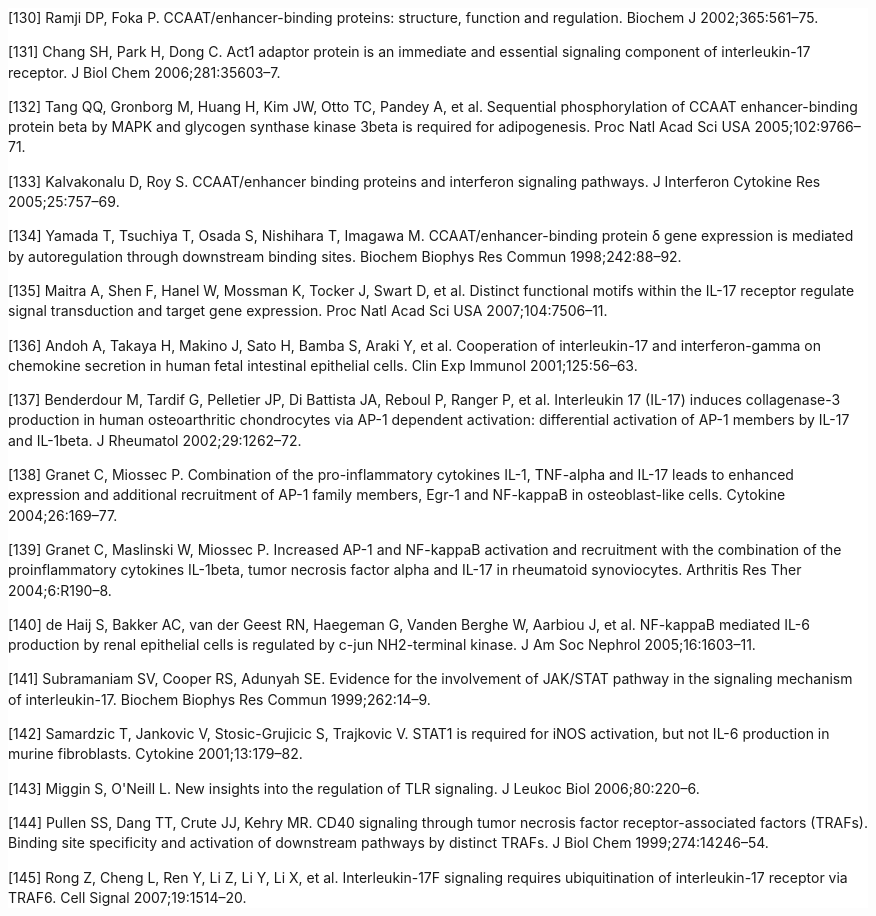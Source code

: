[130] Ramji DP, Foka P. CCAAT/enhancer-binding proteins: structure, function and regulation. Biochem J 2002;365:561–75.

[131] Chang SH, Park H, Dong C. Act1 adaptor protein is an immediate and essential signaling component of interleukin-17 receptor. J Biol Chem 2006;281:35603–7.

[132] Tang QQ, Gronborg M, Huang H, Kim JW, Otto TC, Pandey A, et al. Sequential phosphorylation of CCAAT enhancer-binding protein beta by MAPK and glycogen synthase kinase 3beta is required for adipogenesis. Proc Natl Acad Sci USA 2005;102:9766–71.

[133] Kalvakonalu D, Roy S. CCAAT/enhancer binding proteins and interferon signaling pathways. J Interferon Cytokine Res 2005;25:757–69.

[134] Yamada T, Tsuchiya T, Osada S, Nishihara T, Imagawa M. CCAAT/enhancer-binding protein δ gene expression is mediated by autoregulation through downstream binding sites. Biochem Biophys Res Commun 1998;242:88–92.

[135] Maitra A, Shen F, Hanel W, Mossman K, Tocker J, Swart D, et al. Distinct functional motifs within the IL-17 receptor regulate signal transduction and target gene expression. Proc Natl Acad Sci USA 2007;104:7506–11.

[136] Andoh A, Takaya H, Makino J, Sato H, Bamba S, Araki Y, et al. Cooperation of interleukin-17 and interferon-gamma on chemokine secretion in human fetal intestinal epithelial cells. Clin Exp Immunol 2001;125:56–63.

[137] Benderdour M, Tardif G, Pelletier JP, Di Battista JA, Reboul P, Ranger P, et al. Interleukin 17 (IL-17) induces collagenase-3 production in human osteoarthritic chondrocytes via AP-1 dependent activation: differential activation of AP-1 members by IL-17 and IL-1beta. J Rheumatol 2002;29:1262–72.

[138] Granet C, Miossec P. Combination of the pro-inflammatory cytokines IL-1, TNF-alpha and IL-17 leads to enhanced expression and additional recruitment of AP-1 family members, Egr-1 and NF-kappaB in osteoblast-like cells. Cytokine 2004;26:169–77.

[139] Granet C, Maslinski W, Miossec P. Increased AP-1 and NF-kappaB activation and recruitment with the combination of the proinflammatory cytokines IL-1beta, tumor necrosis factor alpha and IL-17 in rheumatoid synoviocytes. Arthritis Res Ther 2004;6:R190–8.

[140] de Haij S, Bakker AC, van der Geest RN, Haegeman G, Vanden Berghe W, Aarbiou J, et al. NF-kappaB mediated IL-6 production by renal epithelial cells is regulated by c-jun NH2-terminal kinase. J Am Soc Nephrol 2005;16:1603–11.

[141] Subramaniam SV, Cooper RS, Adunyah SE. Evidence for the involvement of JAK/STAT pathway in the signaling mechanism of interleukin-17. Biochem Biophys Res Commun 1999;262:14–9.

[142] Samardzic T, Jankovic V, Stosic-Grujicic S, Trajkovic V. STAT1 is required for iNOS activation, but not IL-6 production in murine fibroblasts. Cytokine 2001;13:179–82.

[143] Miggin S, O'Neill L. New insights into the regulation of TLR signaling. J Leukoc Biol 2006;80:220–6.

[144] Pullen SS, Dang TT, Crute JJ, Kehry MR. CD40 signaling through tumor necrosis factor receptor-associated factors (TRAFs). Binding site specificity and activation of downstream pathways by distinct TRAFs. J Biol Chem 1999;274:14246–54.

[145] Rong Z, Cheng L, Ren Y, Li Z, Li Y, Li X, et al. Interleukin-17F signaling requires ubiquitination of interleukin-17 receptor via TRAF6. Cell Signal 2007;19:1514–20.
